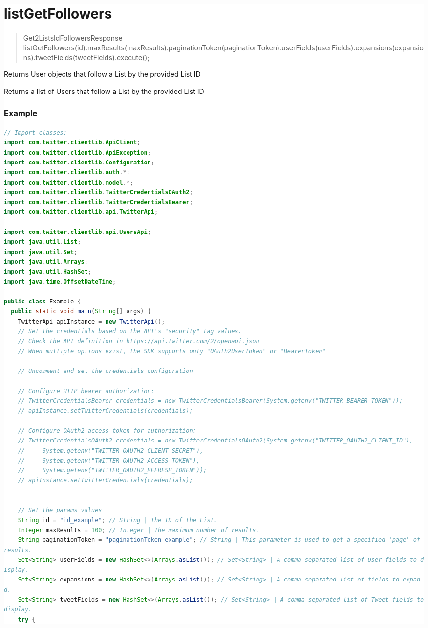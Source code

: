 <a name="listGetFollowers"></a>
# **listGetFollowers**
> Get2ListsIdFollowersResponse listGetFollowers(id).maxResults(maxResults).paginationToken(paginationToken).userFields(userFields).expansions(expansions).tweetFields(tweetFields).execute();

Returns User objects that follow a List by the provided List ID

Returns a list of Users that follow a List by the provided List ID

### Example
```java
// Import classes:
import com.twitter.clientlib.ApiClient;
import com.twitter.clientlib.ApiException;
import com.twitter.clientlib.Configuration;
import com.twitter.clientlib.auth.*;
import com.twitter.clientlib.model.*;
import com.twitter.clientlib.TwitterCredentialsOAuth2;
import com.twitter.clientlib.TwitterCredentialsBearer;
import com.twitter.clientlib.api.TwitterApi;

import com.twitter.clientlib.api.UsersApi;
import java.util.List;
import java.util.Set;
import java.util.Arrays;
import java.util.HashSet;
import java.time.OffsetDateTime;

public class Example {
  public static void main(String[] args) {
    TwitterApi apiInstance = new TwitterApi();
    // Set the credentials based on the API's "security" tag values.
    // Check the API definition in https://api.twitter.com/2/openapi.json
    // When multiple options exist, the SDK supports only "OAuth2UserToken" or "BearerToken"

    // Uncomment and set the credentials configuration
      
    // Configure HTTP bearer authorization:
    // TwitterCredentialsBearer credentials = new TwitterCredentialsBearer(System.getenv("TWITTER_BEARER_TOKEN"));
    // apiInstance.setTwitterCredentials(credentials);

    // Configure OAuth2 access token for authorization:
    // TwitterCredentialsOAuth2 credentials = new TwitterCredentialsOAuth2(System.getenv("TWITTER_OAUTH2_CLIENT_ID"),
    //     System.getenv("TWITTER_OAUTH2_CLIENT_SECRET"),
    //     System.getenv("TWITTER_OAUTH2_ACCESS_TOKEN"),
    //     System.getenv("TWITTER_OAUTH2_REFRESH_TOKEN"));
    // apiInstance.setTwitterCredentials(credentials);


    // Set the params values
    String id = "id_example"; // String | The ID of the List.
    Integer maxResults = 100; // Integer | The maximum number of results.
    String paginationToken = "paginationToken_example"; // String | This parameter is used to get a specified 'page' of results.
    Set<String> userFields = new HashSet<>(Arrays.asList()); // Set<String> | A comma separated list of User fields to display.
    Set<String> expansions = new HashSet<>(Arrays.asList()); // Set<String> | A comma separated list of fields to expand.
    Set<String> tweetFields = new HashSet<>(Arrays.asList()); // Set<String> | A comma separated list of Tweet fields to display.
    try {
```